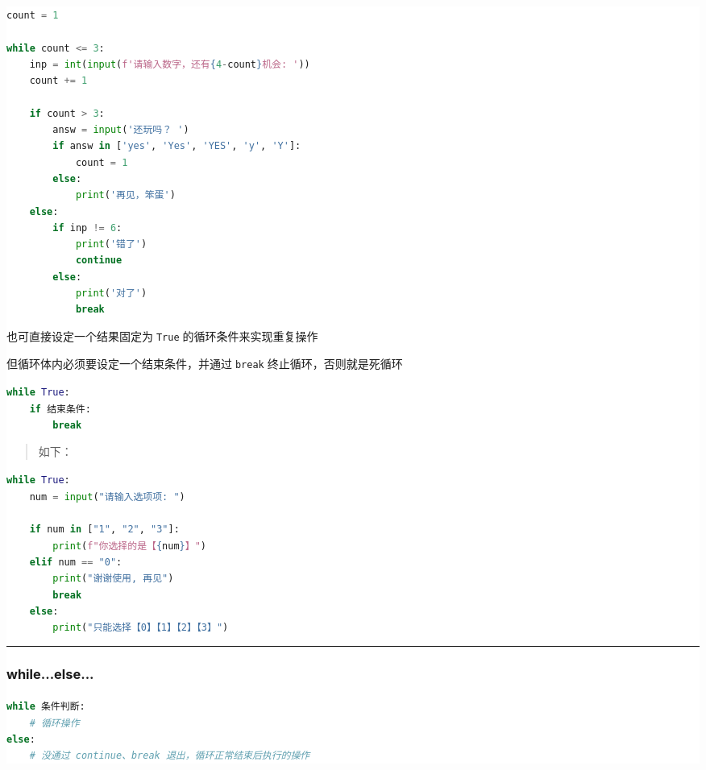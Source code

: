 ```python
count = 1

while count <= 3:
    inp = int(input(f'请输入数字，还有{4-count}机会: '))
    count += 1

    if count > 3:
        answ = input('还玩吗？ ')
        if answ in ['yes', 'Yes', 'YES', 'y', 'Y']:
            count = 1
        else:
            print('再见，笨蛋')
    else:
        if inp != 6:
            print('错了')
            continue
        else:
            print('对了')
            break
```

也可直接设定一个结果固定为 `True` 的循环条件来实现重复操作

但循环体内必须要设定一个结束条件，并通过 `break` 终止循环，否则就是死循环

```python
while True:
    if 结束条件:
        break
```

> 如下：

```python
while True:
    num = input("请输入选项项: ")

    if num in ["1", "2", "3"]:
        print(f"你选择的是【{num}】")
    elif num == "0":
        print("谢谢使用, 再见")
        break
    else:
        print("只能选择【0】【1】【2】【3】")
```

---

### while...else...

```python
while 条件判断:
    # 循环操作
else:
    # 没通过 continue、break 退出，循环正常结束后执行的操作
```
